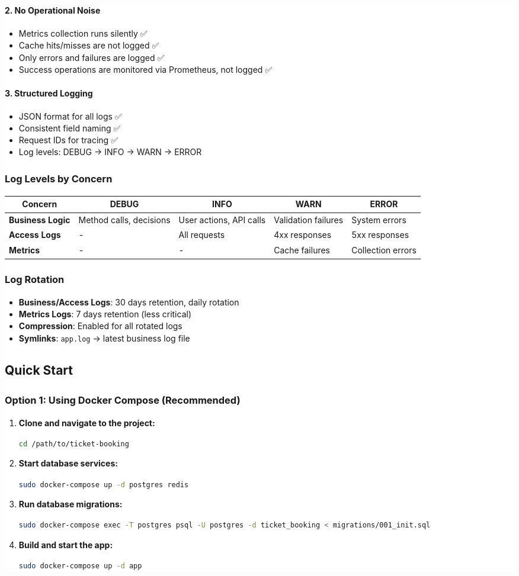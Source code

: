 #### 2. **No Operational Noise**
- Metrics collection runs silently ✅
- Cache hits/misses are not logged ✅
- Only errors and failures are logged ✅
- Success operations are monitored via Prometheus, not logged ✅

#### 3. **Structured Logging**
- JSON format for all logs ✅
- Consistent field naming ✅
- Request IDs for tracing ✅
- Log levels: DEBUG → INFO → WARN → ERROR

### Log Levels by Concern

| Concern | DEBUG | INFO | WARN | ERROR |
|---------|-------|------|------|-------|
| **Business Logic** | Method calls, decisions | User actions, API calls | Validation failures | System errors |
| **Access Logs** | - | All requests | 4xx responses | 5xx responses |
| **Metrics** | - | - | Cache failures | Collection errors |



### Log Rotation
- **Business/Access Logs**: 30 days retention, daily rotation
- **Metrics Logs**: 7 days retention (less critical)
- **Compression**: Enabled for all rotated logs
- **Symlinks**: `app.log` → latest business log file

## Quick Start

### Option 1: Using Docker Compose (Recommended)

1. **Clone and navigate to the project:**
   ```bash
   cd /path/to/ticket-booking
   ```

2. **Start database services:**
   ```bash
   sudo docker-compose up -d postgres redis
   ```

3. **Run database migrations:**
   ```bash
   sudo docker-compose exec -T postgres psql -U postgres -d ticket_booking < migrations/001_init.sql
   ```

4. **Build and start the app:**
   ```bash
   sudo docker-compose up -d app
   ```
